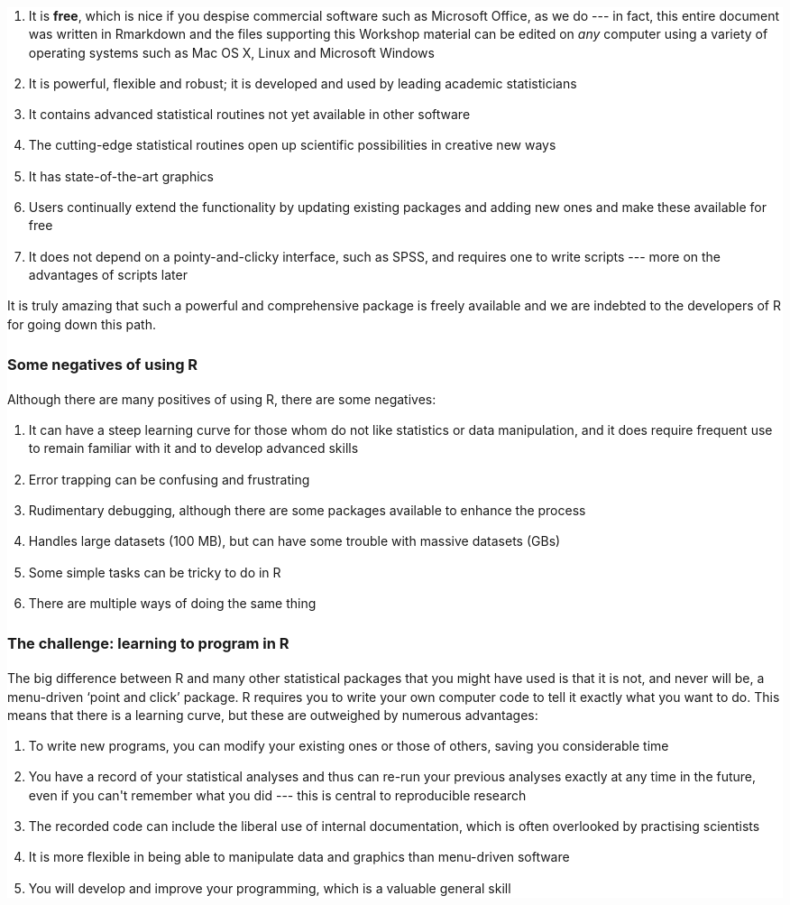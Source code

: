 1.	It is __free__, which is nice if you despise commercial software such as Microsoft Office, as we do --- in fact, this entire document was written in Rmarkdown and the files supporting this Workshop material can be edited on *any* computer using a variety of operating systems such as Mac OS X, Linux and Microsoft Windows

2.	It is powerful, flexible and robust; it is developed and used by leading academic statisticians

3.	It contains advanced statistical routines not yet available in other software

4.  The cutting-edge statistical routines open up scientific possibilities in creative new ways

5.	It has state-of-the-art graphics

6.	Users continually extend the functionality by updating existing packages and adding new ones and make these available for free

7.  It does not depend on a pointy-and-clicky interface, such as SPSS, and requires one to write scripts --- more on the advantages of scripts later

It is truly amazing that such a powerful and comprehensive package is freely available and we are indebted to the developers of R for going down this path.

### Some negatives of using R

Although there are many positives of using R, there are some negatives:

1.	It can have a steep learning curve for those whom do not like statistics or data manipulation, and it does require frequent use to remain familiar with it and to develop advanced skills

2.	Error trapping can be confusing and frustrating

3.	Rudimentary debugging, although there are some packages available to enhance the process

4.	Handles large datasets (100 MB), but can have some trouble with massive datasets (GBs)

5.	Some simple tasks can be tricky to do in R

6.  There are multiple ways of doing the same thing

### The challenge: learning to program in R

The big difference between R and many other statistical packages that you might have used is that it is not, and never will be, a menu-driven ‘point and click’ package. R requires you to write your own computer code to tell it exactly what you want to do. This means that there is a learning curve, but these are outweighed by numerous advantages:

1.	To write new programs, you can modify your existing ones or those of others, saving you considerable time

2.	You have a record of your statistical analyses and thus can re-run your previous analyses exactly at any time in the future, even if you can't remember what you did --- this is central to reproducible research

3.	The recorded code can include the liberal use of internal documentation, which is often overlooked by practising scientists

4.	It is more flexible in being able to manipulate data and graphics than menu-driven software

5.	You will develop and improve your programming, which is a valuable general skill
